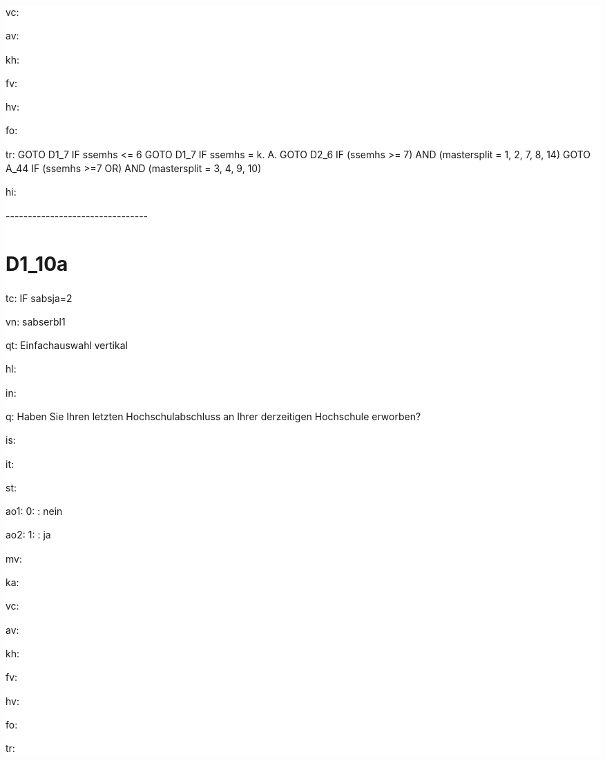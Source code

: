 vc:

av:

kh:

fv:

hv:

fo:

tr: GOTO D1_7 IF ssemhs <= 6
    GOTO D1_7 IF ssemhs = k. A. 
    GOTO D2_6 IF (ssemhs >= 7) AND (mastersplit = 1, 2, 7, 8, 14)
    GOTO A_44 IF (ssemhs >=7 OR) AND (mastersplit = 3, 4, 9, 10)
       

hi:


\--------------------------------

D1_10a 
===

tc: IF sabsja=2 

vn: sabserbl1

qt: Einfachauswahl vertikal

hl:

in:

q: Haben Sie Ihren letzten Hochschulabschluss an Ihrer derzeitigen Hochschule erworben?

is:

it:

st:

ao1: 0: : nein

ao2: 1: : ja

mv:

ka:

vc: 

av:

kh:

fv:

hv:

fo:

tr:
